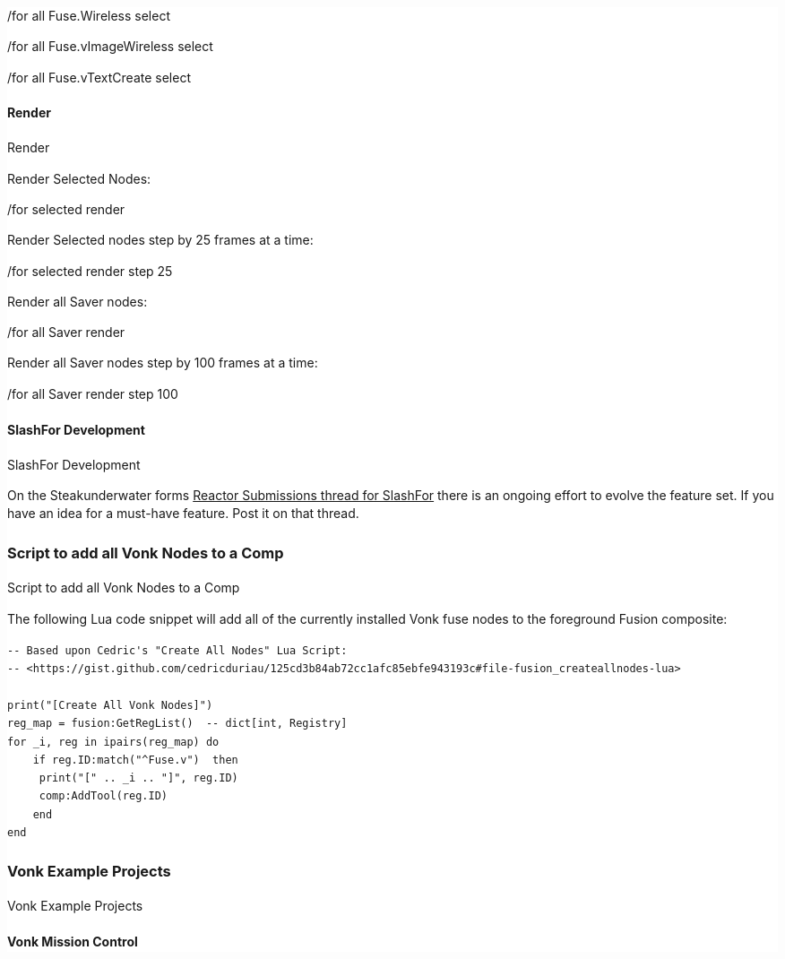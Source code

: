 /for all Fuse.Wireless select

/for all Fuse.vImageWireless select

/for all Fuse.vTextCreate select

#### Render

Render

Render Selected Nodes:

/for selected render

Render Selected nodes step by 25 frames at a time:

/for selected render step 25

Render all Saver nodes:

/for all Saver render

Render all Saver nodes step by 100 frames at a time:

/for all Saver render step 100

#### SlashFor Development

SlashFor Development

On the Steakunderwater forms [Reactor Submissions thread for SlashFor](https://www.steakunderwater.com/wesuckless/viewtopic.php?p=14260#p14260) there is an ongoing effort to evolve the feature set. If you have an idea for a must-have feature. Post it on that thread.

### Script to add all Vonk Nodes to a Comp

Script to add all Vonk Nodes to a Comp

The following Lua code snippet will add all of the currently installed Vonk fuse nodes to the foreground Fusion composite:

    -- Based upon Cedric's "Create All Nodes" Lua Script:
    -- <https://gist.github.com/cedricduriau/125cd3b84ab72cc1afc85ebfe943193c#file-fusion_createallnodes-lua>

    print("[Create All Vonk Nodes]")
    reg_map = fusion:GetRegList()  -- dict[int, Registry]
    for _i, reg in ipairs(reg_map) do
        if reg.ID:match("^Fuse.v")  then
         print("[" .. _i .. "]", reg.ID)
         comp:AddTool(reg.ID)
        end
    end

### Vonk Example Projects

Vonk Example Projects

#### Vonk Mission Control
